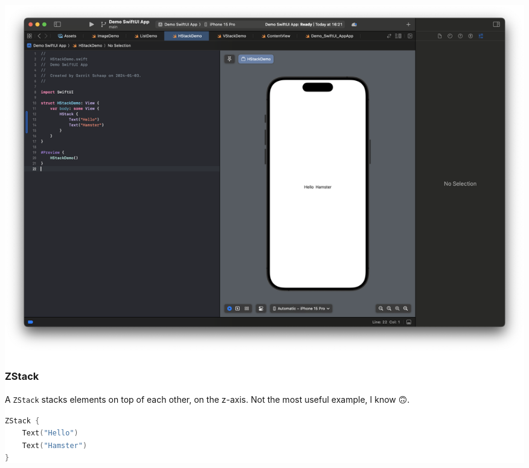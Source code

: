 ![Screenshot](assets/ios-hstack.png)

### ZStack

A `ZStack` stacks elements on top of each other, on the z-axis. Not the most useful example, I know 🙃.

```Swift
ZStack {
    Text("Hello")
    Text("Hamster")
}
```
